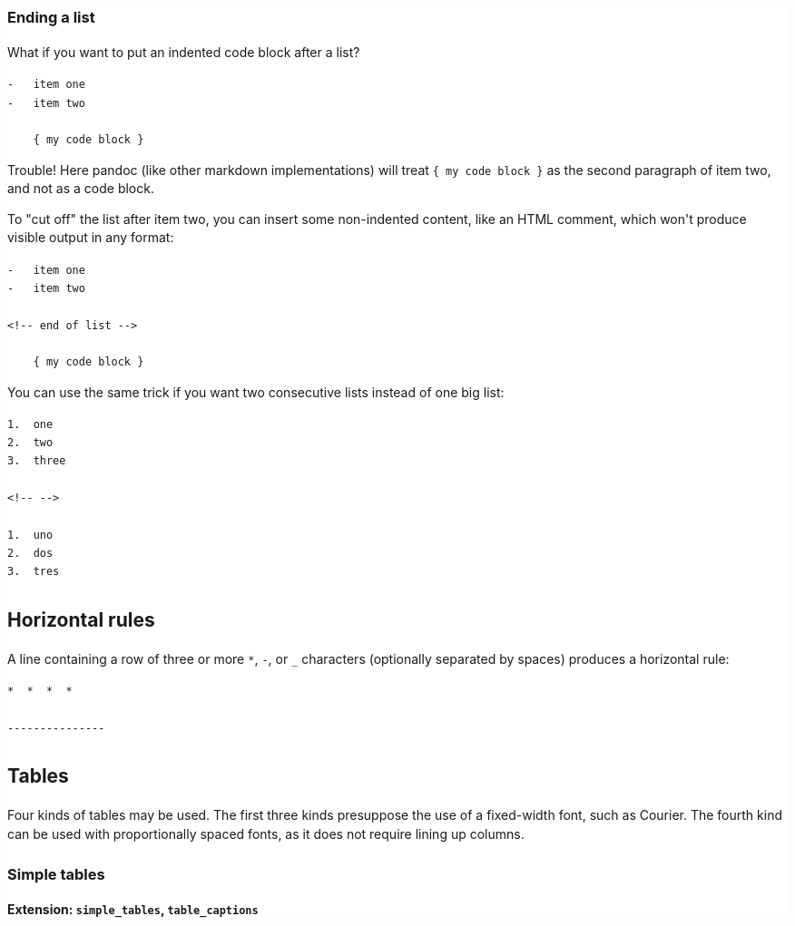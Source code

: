 
### Ending a list ###

What if you want to put an indented code block after a list?

    -   item one
    -   item two

        { my code block }

Trouble! Here pandoc (like other markdown implementations) will treat
`{ my code block }` as the second paragraph of item two, and not as
a code block.

To "cut off" the list after item two, you can insert some non-indented
content, like an HTML comment, which won't produce visible output in
any format:

    -   item one
    -   item two

    <!-- end of list -->

        { my code block }

You can use the same trick if you want two consecutive lists instead
of one big list:

    1.  one
    2.  two
    3.  three

    <!-- -->

    1.  uno
    2.  dos
    3.  tres

Horizontal rules
----------------

A line containing a row of three or more `*`, `-`, or `_` characters
(optionally separated by spaces) produces a horizontal rule:

    *  *  *  *

    ---------------


Tables
------

Four kinds of tables may be used. The first three kinds presuppose the use of
a fixed-width font, such as Courier. The fourth kind can be used with
proportionally spaced fonts, as it does not require lining up columns.

### Simple tables

**Extension: `simple_tables`, `table_captions`**
